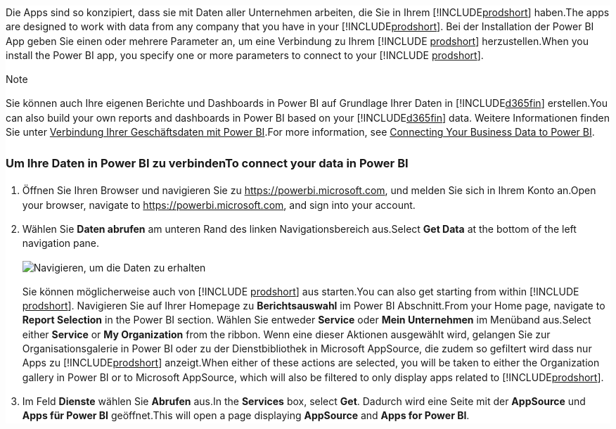 <span data-ttu-id="6add6-124">Die Apps sind so konzipiert, dass sie mit Daten aller Unternehmen arbeiten, die Sie in Ihrem [!INCLUDE[prodshort](includes/prodshort.md)] haben.</span><span class="sxs-lookup"><span data-stu-id="6add6-124">The apps are designed to work with data from any company that you have in your [!INCLUDE[prodshort](includes/prodshort.md)].</span></span> <span data-ttu-id="6add6-125">Bei der Installation der Power BI App geben Sie einen oder mehrere Parameter an, um eine Verbindung zu Ihrem [!INCLUDE [prodshort](includes/prodshort.md)] herzustellen.</span><span class="sxs-lookup"><span data-stu-id="6add6-125">When you install the Power BI app, you specify one or more parameters to connect to your [!INCLUDE [prodshort](includes/prodshort.md)].</span></span>  

> [!NOTE]
> <span data-ttu-id="6add6-126">Sie können auch Ihre eigenen Berichte und Dashboards in Power BI auf Grundlage Ihrer Daten in [!INCLUDE[d365fin](includes/d365fin_md.md)] erstellen.</span><span class="sxs-lookup"><span data-stu-id="6add6-126">You can also build your own reports and dashboards in Power BI based on your [!INCLUDE[d365fin](includes/d365fin_md.md)] data.</span></span> <span data-ttu-id="6add6-127">Weitere Informationen finden Sie unter [Verbindung Ihrer Geschäftsdaten mit Power BI](across-how-use-financials-data-source-powerbi.md).</span><span class="sxs-lookup"><span data-stu-id="6add6-127">For more information, see [Connecting Your Business Data to Power BI](across-how-use-financials-data-source-powerbi.md).</span></span>  

### <a name="to-connect-your-data-in-power-bi"></a><span data-ttu-id="6add6-128">Um Ihre Daten in Power BI zu verbinden</span><span class="sxs-lookup"><span data-stu-id="6add6-128">To connect your data in Power BI</span></span>

1. <span data-ttu-id="6add6-129">Öffnen Sie Ihren Browser und navigieren Sie zu https://powerbi.microsoft.com, und melden Sie sich in Ihrem Konto an.</span><span class="sxs-lookup"><span data-stu-id="6add6-129">Open your browser, navigate to https://powerbi.microsoft.com, and sign into your account.</span></span>
2. <span data-ttu-id="6add6-130">Wählen Sie **Daten abrufen** am unteren Rand des linken Navigationsbereich aus.</span><span class="sxs-lookup"><span data-stu-id="6add6-130">Select **Get Data** at the bottom of the left navigation pane.</span></span>  

    ![Navigieren, um die Daten zu erhalten](./media/across-how-to-connect-powerbi-d365-content-packs/powerbi-get-data.png)

    <span data-ttu-id="6add6-132">Sie können möglicherweise auch von [!INCLUDE [prodshort](includes/prodshort.md)] aus starten.</span><span class="sxs-lookup"><span data-stu-id="6add6-132">You can also get starting from within [!INCLUDE [prodshort](includes/prodshort.md)].</span></span> <span data-ttu-id="6add6-133">Navigieren Sie auf Ihrer Homepage zu **Berichtsauswahl** im Power BI Abschnitt.</span><span class="sxs-lookup"><span data-stu-id="6add6-133">From your Home page, navigate to **Report Selection** in the Power BI section.</span></span> <span data-ttu-id="6add6-134">Wählen Sie entweder **Service** oder **Mein Unternehmen** im Menüband aus.</span><span class="sxs-lookup"><span data-stu-id="6add6-134">Select either **Service** or **My Organization** from the ribbon.</span></span> <span data-ttu-id="6add6-135">Wenn eine dieser Aktionen ausgewählt wird, gelangen Sie zur Organisationsgalerie in Power BI oder zu der Dienstbibliothek in Microsoft AppSource, die zudem so gefiltert wird dass nur Apps zu [!INCLUDE[prodshort](includes/prodshort.md)] anzeigt.</span><span class="sxs-lookup"><span data-stu-id="6add6-135">When either of these actions are selected, you will be taken to either the Organization gallery in Power BI or to Microsoft AppSource, which will also be filtered to only display apps related to [!INCLUDE[prodshort](includes/prodshort.md)].</span></span>

3. <span data-ttu-id="6add6-136">Im Feld **Dienste** wählen Sie **Abrufen** aus.</span><span class="sxs-lookup"><span data-stu-id="6add6-136">In the **Services** box, select **Get**.</span></span> <span data-ttu-id="6add6-137">Dadurch wird eine Seite mit der **AppSource** und **Apps für Power BI** geöffnet.</span><span class="sxs-lookup"><span data-stu-id="6add6-137">This will open a page displaying **AppSource** and **Apps for Power BI**.</span></span>  
